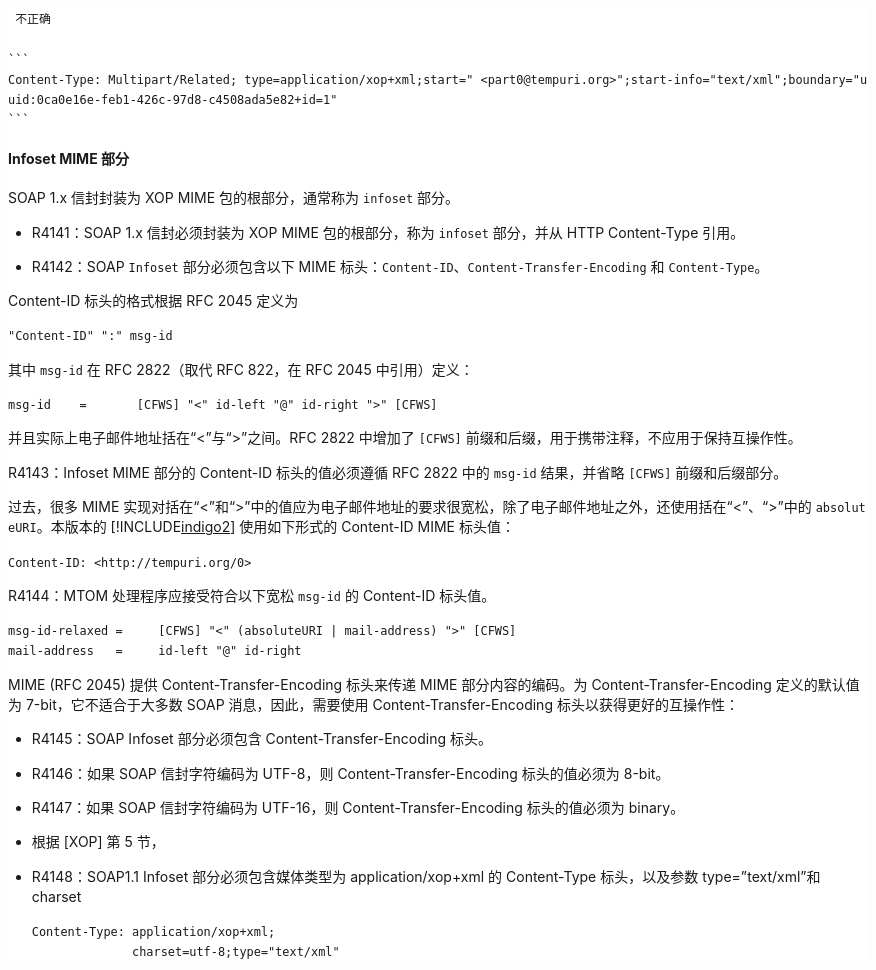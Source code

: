      不正确  
  
    ```  
    Content-Type: Multipart/Related; type=application/xop+xml;start=" <part0@tempuri.org>";start-info="text/xml";boundary="uuid:0ca0e16e-feb1-426c-97d8-c4508ada5e82+id=1"   
    ```  
  
#### Infoset MIME 部分  
 SOAP 1.x 信封封装为 XOP MIME 包的根部分，通常称为 `infoset` 部分。  
  
-   R4141：SOAP 1.x 信封必须封装为 XOP MIME 包的根部分，称为 `infoset` 部分，并从 HTTP Content\-Type 引用。  
  
-   R4142：SOAP `Infoset` 部分必须包含以下 MIME 标头：`Content-ID`、`Content-Transfer-Encoding` 和 `Content-Type`。  
  
 Content\-ID 标头的格式根据 RFC 2045 定义为  
  
```  
"Content-ID" ":" msg-id  
```  
  
 其中 `msg-id` 在 RFC 2822（取代 RFC 822，在 RFC 2045 中引用）定义：  
  
```  
msg-id    =       [CFWS] "<" id-left "@" id-right ">" [CFWS]  
```  
  
 并且实际上电子邮件地址括在“\<”与“\>”之间。RFC 2822 中增加了 `[CFWS]` 前缀和后缀，用于携带注释，不应用于保持互操作性。  
  
 R4143：Infoset MIME 部分的 Content\-ID 标头的值必须遵循 RFC 2822 中的 `msg-id` 结果，并省略 `[CFWS]` 前缀和后缀部分。  
  
 过去，很多 MIME 实现对括在“\<”和“\>”中的值应为电子邮件地址的要求很宽松，除了电子邮件地址之外，还使用括在“\<”、“\>”中的 `absoluteURI`。本版本的 [!INCLUDE[indigo2](../../../../includes/indigo2-md.md)] 使用如下形式的 Content\-ID MIME 标头值：  
  
```  
Content-ID: <http://tempuri.org/0>   
```  
  
 R4144：MTOM 处理程序应接受符合以下宽松 `msg-id` 的 Content\-ID 标头值。  
  
```  
msg-id-relaxed =     [CFWS] "<" (absoluteURI | mail-address) ">" [CFWS]  
mail-address   =     id-left "@" id-right  
```  
  
 MIME \(RFC 2045\) 提供 Content\-Transfer\-Encoding 标头来传递 MIME 部分内容的编码。为 Content\-Transfer\-Encoding 定义的默认值为 7\-bit，它不适合于大多数 SOAP 消息，因此，需要使用 Content\-Transfer\-Encoding 标头以获得更好的互操作性：  
  
-   R4145：SOAP Infoset 部分必须包含 Content\-Transfer\-Encoding 标头。  
  
-   R4146：如果 SOAP 信封字符编码为 UTF\-8，则 Content\-Transfer\-Encoding 标头的值必须为 8\-bit。  
  
-   R4147：如果 SOAP 信封字符编码为 UTF\-16，则 Content\-Transfer\-Encoding 标头的值必须为 binary。  
  
-   根据 \[XOP\] 第 5 节，  
  
-   R4148：SOAP1.1 Infoset 部分必须包含媒体类型为 application\/xop\+xml 的 Content\-Type 标头，以及参数 type\=”text\/xml”和 charset  
  
    ```  
    Content-Type: application/xop+xml;  
                  charset=utf-8;type="text/xml"  
    ```  
  